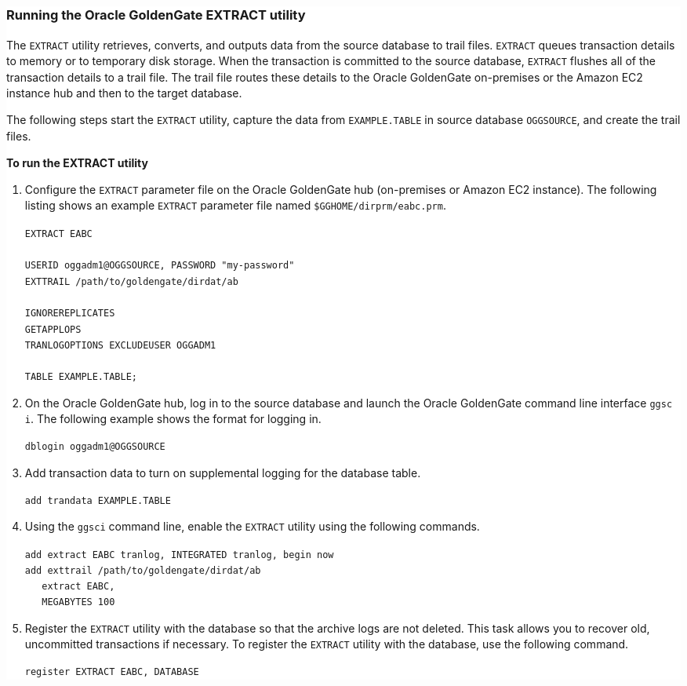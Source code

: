 ### Running the Oracle GoldenGate EXTRACT utility<a name="Appendix.OracleGoldenGate.Extract"></a>

The `EXTRACT` utility retrieves, converts, and outputs data from the source database to trail files\. `EXTRACT` queues transaction details to memory or to temporary disk storage\. When the transaction is committed to the source database, `EXTRACT` flushes all of the transaction details to a trail file\. The trail file routes these details to the Oracle GoldenGate on\-premises or the Amazon EC2 instance hub and then to the target database\.

The following steps start the `EXTRACT` utility, capture the data from `EXAMPLE.TABLE` in source database `OGGSOURCE`, and create the trail files\. 

**To run the EXTRACT utility**

1. Configure the `EXTRACT` parameter file on the Oracle GoldenGate hub \(on\-premises or Amazon EC2 instance\)\. The following listing shows an example `EXTRACT` parameter file named `$GGHOME/dirprm/eabc.prm`\.

   ```
   EXTRACT EABC
    
   USERID oggadm1@OGGSOURCE, PASSWORD "my-password"
   EXTTRAIL /path/to/goldengate/dirdat/ab 
    
   IGNOREREPLICATES
   GETAPPLOPS
   TRANLOGOPTIONS EXCLUDEUSER OGGADM1
   	 
   TABLE EXAMPLE.TABLE;
   ```

1. On the Oracle GoldenGate hub, log in to the source database and launch the Oracle GoldenGate command line interface `ggsci`\. The following example shows the format for logging in\.

   ```
   dblogin oggadm1@OGGSOURCE
   ```

1. Add transaction data to turn on supplemental logging for the database table\.

   ```
   add trandata EXAMPLE.TABLE
   ```

1. Using the `ggsci` command line, enable the `EXTRACT` utility using the following commands\.

   ```
   add extract EABC tranlog, INTEGRATED tranlog, begin now
   add exttrail /path/to/goldengate/dirdat/ab 
      extract EABC, 
      MEGABYTES 100
   ```

1. Register the `EXTRACT` utility with the database so that the archive logs are not deleted\. This task allows you to recover old, uncommitted transactions if necessary\. To register the `EXTRACT` utility with the database, use the following command\.

   ```
   register EXTRACT EABC, DATABASE
   ```
